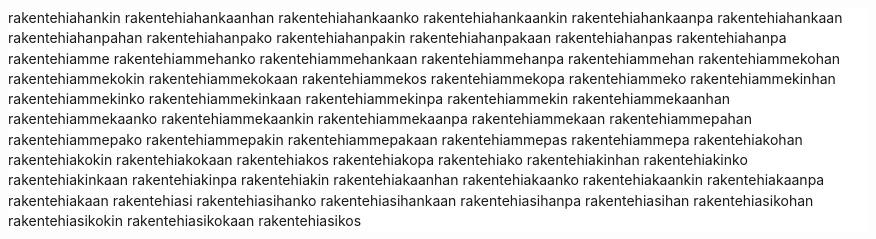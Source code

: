 rakentehiahankin
rakentehiahankaanhan
rakentehiahankaanko
rakentehiahankaankin
rakentehiahankaanpa
rakentehiahankaan
rakentehiahanpahan
rakentehiahanpako
rakentehiahanpakin
rakentehiahanpakaan
rakentehiahanpas
rakentehiahanpa
rakentehiamme
rakentehiammehanko
rakentehiammehankaan
rakentehiammehanpa
rakentehiammehan
rakentehiammekohan
rakentehiammekokin
rakentehiammekokaan
rakentehiammekos
rakentehiammekopa
rakentehiammeko
rakentehiammekinhan
rakentehiammekinko
rakentehiammekinkaan
rakentehiammekinpa
rakentehiammekin
rakentehiammekaanhan
rakentehiammekaanko
rakentehiammekaankin
rakentehiammekaanpa
rakentehiammekaan
rakentehiammepahan
rakentehiammepako
rakentehiammepakin
rakentehiammepakaan
rakentehiammepas
rakentehiammepa
rakentehiakohan
rakentehiakokin
rakentehiakokaan
rakentehiakos
rakentehiakopa
rakentehiako
rakentehiakinhan
rakentehiakinko
rakentehiakinkaan
rakentehiakinpa
rakentehiakin
rakentehiakaanhan
rakentehiakaanko
rakentehiakaankin
rakentehiakaanpa
rakentehiakaan
rakentehiasi
rakentehiasihanko
rakentehiasihankaan
rakentehiasihanpa
rakentehiasihan
rakentehiasikohan
rakentehiasikokin
rakentehiasikokaan
rakentehiasikos
